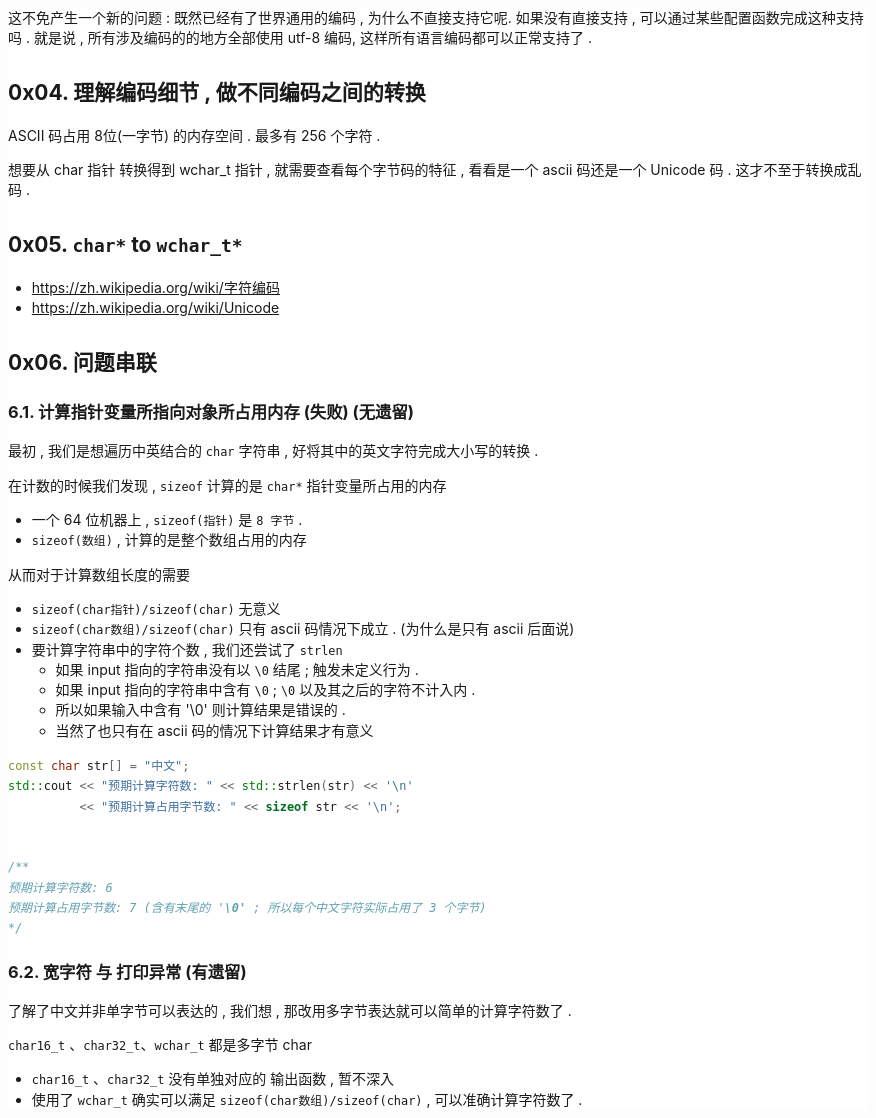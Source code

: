 这不免产生一个新的问题 : 既然已经有了世界通用的编码 , 为什么不直接支持它呢. 如果没有直接支持 , 可以通过某些配置函数完成这种支持吗 . 
就是说 , 所有涉及编码的的地方全部使用 utf-8 编码, 这样所有语言编码都可以正常支持了 . 

## 0x04. 理解编码细节 , 做不同编码之间的转换

ASCII 码占用 8位(一字节) 的内存空间 . 最多有 256 个字符 . 

想要从 char 指针 转换得到 wchar_t 指针 , 就需要查看每个字节码的特征 , 看看是一个 ascii 码还是一个 Unicode 码 . 
这才不至于转换成乱码 . 

## 0x05. `char*` to `wchar_t*`

- https://zh.wikipedia.org/wiki/字符编码      
- https://zh.wikipedia.org/wiki/Unicode





## 0x06. 问题串联

### 6.1. 计算指针变量所指向对象所占用内存 (失败) (无遗留)

最初 , 我们是想遍历中英结合的 `char` 字符串 , 好将其中的英文字符完成大小写的转换 . 

在计数的时候我们发现 , `sizeof` 计算的是 `char*` 指针变量所占用的内存 
- 一个 64 位机器上 , `sizeof(指针)` 是 `8 字节` . 
- `sizeof(数组)` ,  计算的是整个数组占用的内存

从而对于计算数组长度的需要
- `sizeof(char指针)/sizeof(char)` 无意义
- `sizeof(char数组)/sizeof(char)` 只有 ascii 码情况下成立 . (为什么是只有 ascii 后面说)
- 要计算字符串中的字符个数 , 我们还尝试了 `strlen`
    - 如果 input 指向的字符串没有以 `\0` 结尾 ; 触发未定义行为 . 
    - 如果 input 指向的字符串中含有 `\0` ; `\0` 以及其之后的字符不计入内 . 
    - 所以如果输入中含有 '\0' 则计算结果是错误的 . 
    - 当然了也只有在 ascii 码的情况下计算结果才有意义

```c++
const char str[] = "中文";
std::cout << "预期计算字符数: " << std::strlen(str) << '\n'
          << "预期计算占用字节数: " << sizeof str << '\n';


/**
预期计算字符数: 6
预期计算占用字节数: 7 (含有末尾的 '\0' ; 所以每个中文字符实际占用了 3 个字节) 
*/
```

### 6.2. 宽字符 与 打印异常 (有遗留)

了解了中文并非单字节可以表达的 , 我们想 , 那改用多字节表达就可以简单的计算字符数了 . 

`char16_t` 、`char32_t`、`wchar_t` 都是多字节 char 
- `char16_t` 、`char32_t` 没有单独对应的 输出函数 , 暂不深入
- 使用了 `wchar_t` 确实可以满足 `sizeof(char数组)/sizeof(char)` , 可以准确计算字符数了 .
